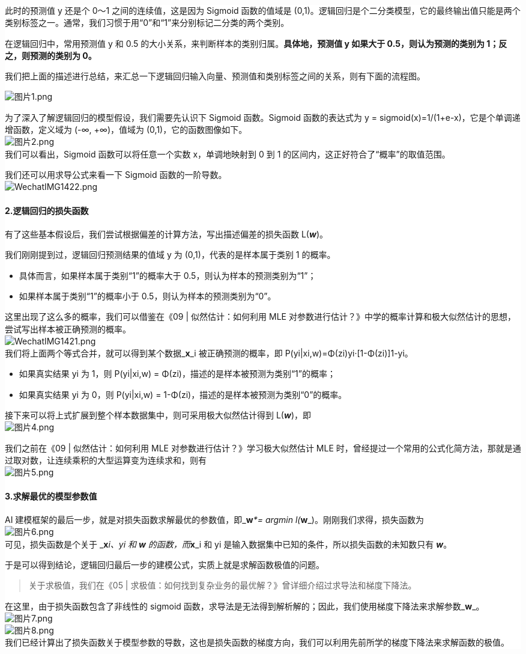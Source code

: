 此时的预测值 y 还是个 0～1 之间的连续值，这是因为 Sigmoid 函数的值域是 (0,1)。逻辑回归是个二分类模型，它的最终输出值只能是两个类别标签之一。通常，我们习惯于用“0”和“1”来分别标记二分类的两个类别。

在逻辑回归中，常用预测值 y 和 0.5 的大小关系，来判断样本的类别归属。**具体地，预测值 y 如果大于 0.5，则认为预测的类别为 1；反之，则预测的类别为 0。**

我们把上面的描述进行总结，来汇总一下逻辑回归输入向量、预测值和类别标签之间的关系，则有下面的流程图。

![图片1.png](https://s0.lgstatic.com/i/image2/M01/03/FC/Cip5yF_lxJuAJjk2AAE7vKJA3Cg656.png)

为了深入了解逻辑回归的模型假设，我们需要先认识下 Sigmoid 函数。Sigmoid 函数的表达式为 y = sigmoid(x)=1/(1+e\-x)，它是个单调递增函数，定义域为 (-∞, +∞)，值域为 (0,1)，它的函数图像如下。  
![图片2.png](https://s0.lgstatic.com/i/image/M00/8C/24/CgqCHl_lxKuAaTt2AAEuW5MrG8c228.png)  
我们可以看出，Sigmoid 函数可以将任意一个实数 x，单调地映射到 0 到 1 的区间内，这正好符合了“概率”的取值范围。

我们还可以用求导公式来看一下 Sigmoid 函数的一阶导数。  
![WechatIMG1422.png](https://s0.lgstatic.com/i/image2/M01/04/15/Cip5yF_pVFqAQwAPAAA8cpQoHKA089.png)

#### 2.逻辑回归的损失函数

有了这些基本假设后，我们尝试根据偏差的计算方法，写出描述偏差的损失函数 L(_**w**_)。

我们刚刚提到过，逻辑回归预测结果的值域 y 为 (0,1)，代表的是样本属于类别 1 的概率。

-   具体而言，如果样本属于类别“1”的概率大于 0.5，则认为样本的预测类别为“1”；
    
-   如果样本属于类别“1”的概率小于 0.5，则认为样本的预测类别为“0”。
    

这里出现了这么多的概率，我们可以借鉴在《09 | 似然估计：如何利用 MLE 对参数进行估计？》中学的概率计算和极大似然估计的思想，尝试写出样本被正确预测的概率。  
![WechatIMG1421.png](https://s0.lgstatic.com/i/image/M00/8C/3D/CgqCHl_pVHaAOfpZAAC78iA7-nA342.png)  
我们将上面两个等式合并，就可以得到某个数据_**x**_i 被正确预测的概率，即 P(yi|xi,w)=Φ(zi)yi·\[1-Φ(zi)\]1-yi。

-   如果真实结果 yi 为 1，则 P(yi|xi,w) = Φ(zi)，描述的是样本被预测为类别“1”的概率；
    
-   如果真实结果 yi 为 0，则 P(yi|xi,w) = 1-Φ(zi)，描述的是样本被预测为类别“0”的概率。
    

接下来可以将上式扩展到整个样本数据集中，则可采用极大似然估计得到 L(_**w**_)，即  
![图片4.png](https://s0.lgstatic.com/i/image/M00/8C/19/Ciqc1F_lxSyACUiYAAA4FTEM9qs111.png)

我们之前在《09 | 似然估计：如何利用 MLE 对参数进行估计？》学习极大似然估计 MLE 时，曾经提过一个常用的公式化简方法，那就是通过取对数，让连续乘积的大型运算变为连续求和，则有  
![图片5.png](https://s0.lgstatic.com/i/image2/M01/03/FE/CgpVE1_lxTyASfq6AAA1M4H_6RI019.png)

#### **3.求解最优的模型参数值**

AI 建模框架的最后一步，就是对损失函数求解最优的参数值，即_**w**_\*= argmin l(_**w**_)。刚刚我们求得，损失函数为  
![图片6.png](https://s0.lgstatic.com/i/image2/M01/03/FE/CgpVE1_lxUmAc_dEAAA5bSwYYTY904.png)  
可见，损失函数是个关于 _**x**_i、yi 和 _**w**_ 的函数，而_**x**_i 和 yi 是输入数据集中已知的条件，所以损失函数的未知数只有 _**w**_。

于是可以得到结论，逻辑回归最后一步的建模公式，实质上就是求解函数极值的问题。

> 关于求极值，我们在《05 | 求极值：如何找到复杂业务的最优解？》曾详细介绍过求导法和梯度下降法。

在这里，由于损失函数包含了非线性的 sigmoid 函数，求导法是无法得到解析解的；因此，我们使用梯度下降法来求解参数_**w**_。  
![图片7.png](https://s0.lgstatic.com/i/image2/M01/03/FC/Cip5yF_lxYeAZOMOAADJ2CJBEHc898.png)  
![图片8.png](https://s0.lgstatic.com/i/image/M00/8C/24/CgqCHl_lxb2ALAYhAACvGE2H5Rw210.png)  
我们已经计算出了损失函数关于模型参数的导数，这也是损失函数的梯度方向，我们可以利用先前所学的梯度下降法来求解函数的极值。
